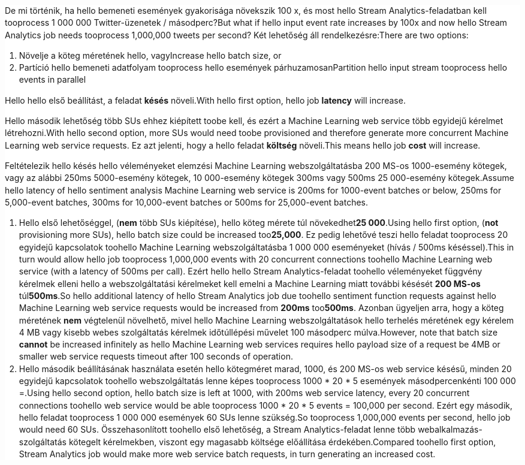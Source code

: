 <span data-ttu-id="9e0bb-147">De mi történik, ha hello bemeneti események gyakorisága növekszik 100 x, és most hello Stream Analytics-feladatban kell tooprocess 1 000 000 Twitter-üzenetek / másodperc?</span><span class="sxs-lookup"><span data-stu-id="9e0bb-147">But what if hello input event rate increases by 100x and now hello Stream Analytics job needs tooprocess 1,000,000 tweets per second?</span></span> <span data-ttu-id="9e0bb-148">Két lehetőség áll rendelkezésre:</span><span class="sxs-lookup"><span data-stu-id="9e0bb-148">There are two options:</span></span>

1. <span data-ttu-id="9e0bb-149">Növelje a köteg méretének hello, vagy</span><span class="sxs-lookup"><span data-stu-id="9e0bb-149">Increase hello batch size, or</span></span>
2. <span data-ttu-id="9e0bb-150">Partíció hello bemeneti adatfolyam tooprocess hello események párhuzamosan</span><span class="sxs-lookup"><span data-stu-id="9e0bb-150">Partition hello input stream tooprocess hello events in parallel</span></span>

<span data-ttu-id="9e0bb-151">Hello hello első beállítást, a feladat **késés** növeli.</span><span class="sxs-lookup"><span data-stu-id="9e0bb-151">With hello first option, hello job **latency** will increase.</span></span>

<span data-ttu-id="9e0bb-152">Hello második lehetőség több SUs ehhez kiépített toobe kell, és ezért a Machine Learning web service több egyidejű kérelmet létrehozni.</span><span class="sxs-lookup"><span data-stu-id="9e0bb-152">With hello second option, more SUs would need toobe provisioned and therefore generate more concurrent Machine Learning web service requests.</span></span> <span data-ttu-id="9e0bb-153">Ez azt jelenti, hogy a hello feladat **költség** növeli.</span><span class="sxs-lookup"><span data-stu-id="9e0bb-153">This means hello job **cost** will increase.</span></span>

<span data-ttu-id="9e0bb-154">Feltételezik hello késés hello véleményeket elemzési Machine Learning webszolgáltatásba 200 MS-os 1000-esemény kötegek, vagy az alábbi 250ms 5000-esemény kötegek, 10 000-esemény kötegek 300ms vagy 500ms 25 000-esemény kötegek.</span><span class="sxs-lookup"><span data-stu-id="9e0bb-154">Assume hello latency of hello sentiment analysis Machine Learning web service is 200ms for 1000-event batches or below, 250ms for 5,000-event batches, 300ms for 10,000-event batches or 500ms for 25,000-event batches.</span></span>

1. <span data-ttu-id="9e0bb-155">Hello első lehetőséggel, (**nem** több SUs kiépítése), hello köteg mérete túl növekedhet**25 000**.</span><span class="sxs-lookup"><span data-stu-id="9e0bb-155">Using hello first option, (**not** provisioning more SUs), hello batch size could be increased too**25,000**.</span></span> <span data-ttu-id="9e0bb-156">Ez pedig lehetővé teszi hello feladat tooprocess 20 egyidejű kapcsolatok toohello Machine Learning webszolgáltatásba 1 000 000 eseményeket (hívás / 500ms késéssel).</span><span class="sxs-lookup"><span data-stu-id="9e0bb-156">This in turn would allow hello job tooprocess 1,000,000 events with 20 concurrent connections toohello Machine Learning web service (with a latency of 500ms per call).</span></span> <span data-ttu-id="9e0bb-157">Ezért hello hello Stream Analytics-feladat toohello véleményeket függvény kérelmek elleni hello a webszolgáltatási kérelmeket kell emelni a Machine Learning miatt további késését **200 MS-os** túl**500ms**.</span><span class="sxs-lookup"><span data-stu-id="9e0bb-157">So hello additional latency of hello Stream Analytics job due toohello sentiment function requests against hello Machine Learning web service requests would be increased from **200ms** too**500ms**.</span></span> <span data-ttu-id="9e0bb-158">Azonban ügyeljen arra, hogy a köteg méretének **nem** végtelenül növelhető, mivel hello Machine Learning webszolgáltatások hello terhelés méretének egy kérelem 4 MB vagy kisebb webes szolgáltatás kérelmek időtúllépési művelet 100 másodperc múlva.</span><span class="sxs-lookup"><span data-stu-id="9e0bb-158">However, note that batch size **cannot** be increased infinitely as hello Machine Learning web services requires hello payload size of a request be 4MB or smaller web service requests timeout after 100 seconds of operation.</span></span>
2. <span data-ttu-id="9e0bb-159">Hello második beállításának használata esetén hello kötegméret marad, 1000, és 200 MS-os web service késésű, minden 20 egyidejű kapcsolatok toohello webszolgáltatás lenne képes tooprocess 1000 * 20 * 5 események másodpercenkénti 100 000 =.</span><span class="sxs-lookup"><span data-stu-id="9e0bb-159">Using hello second option, hello batch size is left at 1000, with 200ms web service latency, every 20 concurrent connections toohello web service would be able tooprocess 1000 * 20 * 5 events = 100,000 per second.</span></span> <span data-ttu-id="9e0bb-160">Ezért egy második, hello feladat tooprocess 1 000 000 események 60 SUs lenne szükség.</span><span class="sxs-lookup"><span data-stu-id="9e0bb-160">So tooprocess 1,000,000 events per second, hello job would need 60 SUs.</span></span> <span data-ttu-id="9e0bb-161">Összehasonlított toohello első lehetőség, a Stream Analytics-feladat lenne több webalkalmazás-szolgáltatás kötegelt kérelmekben, viszont egy magasabb költsége előállítása érdekében.</span><span class="sxs-lookup"><span data-stu-id="9e0bb-161">Compared toohello first option, Stream Analytics job would make more web service batch requests, in turn generating an increased cost.</span></span>
